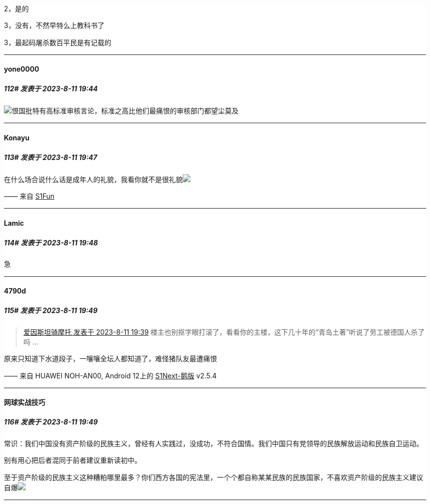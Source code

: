 2，是的

3，没有，不然早特么上教科书了
</blockquote>
3，最起码屠杀数百平民是有记载的

*****

####  yone0000  
##### 112#       发表于 2023-8-11 19:44

<img src="https://static.saraba1st.com/image/smiley/face2017/067.png" referrerpolicy="no-referrer">恨国批特有高标准审核言论，标准之高比他们最痛恨的审核部门都望尘莫及


*****

####  Konayu  
##### 113#       发表于 2023-8-11 19:47

在什么场合说什么话是成年人的礼貌，我看你就不是很礼貌<img src="https://static.saraba1st.com/image/smiley/face2017/067.png" referrerpolicy="no-referrer">

—— 来自 [S1Fun](https://s1fun.koalcat.com)

*****

####  Lamic  
##### 114#       发表于 2023-8-11 19:48

急

*****

####  4790d  
##### 115#       发表于 2023-8-11 19:49

<blockquote><a href="httphttps://bbs.saraba1st.com/2b/forum.php?mod=redirect&amp;goto=findpost&amp;pid=61996153&amp;ptid=2148038" target="_blank">爱因斯坦骑摩托 发表于 2023-8-11 19:39</a>
楼主也别抠字眼打滚了，看看你的主楼，这下几十年的“青岛土著”听说了劳工被德国人杀了吗 ...</blockquote>
原来只知道下水道段子，一嚷嚷全坛人都知道了，难怪猪队友最遭痛恨

—— 来自 HUAWEI NOH-AN00, Android 12上的 [S1Next-鹅版](https://github.com/ykrank/S1-Next/releases) v2.5.4

*****

####  网球实战技巧  
##### 116#       发表于 2023-8-11 19:49

常识：我们中国没有资产阶级的民族主义，曾经有人实践过，没成功，不符合国情。我们中国只有党领导的民族解放运动和民族自卫运动。

别有用心把后者混同于前者建议重新读初中。

至于资产阶级的民族主义这种糟粕哪里最多？你们西方各国的宪法里，一个个都自称某某民族的民族国家，不喜欢资产阶级的民族主义建议自爆<img src="https://static.saraba1st.com/image/smiley/face2017/066.png" referrerpolicy="no-referrer">

*****
